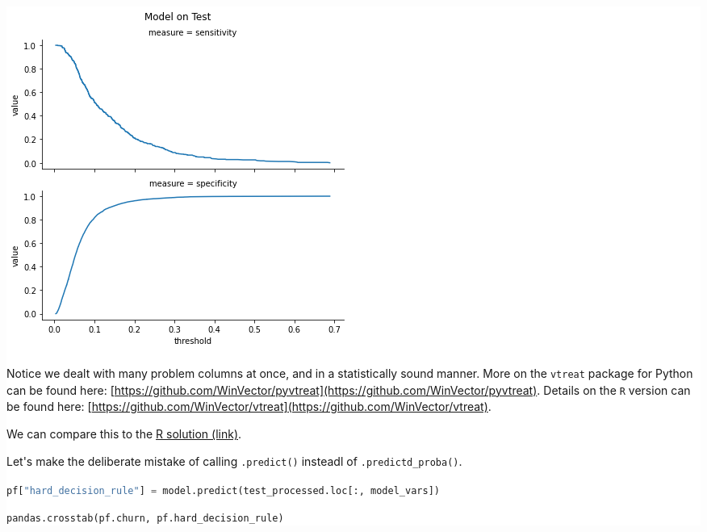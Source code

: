![png](KDD2009_resample_files/KDD2009_resample_36_0.png)
    


Notice we dealt with many problem columns at once, and in a statistically sound manner. More on the `vtreat` package for Python can be found here: [https://github.com/WinVector/pyvtreat](https://github.com/WinVector/pyvtreat).  Details on the `R` version can be found here: [https://github.com/WinVector/vtreat](https://github.com/WinVector/vtreat).

We can compare this to the [R solution (link)](https://github.com/WinVector/PDSwR2/blob/master/KDD2009/KDD2009vtreat.md).

Let's make the deliberate mistake of calling `.predict()` insteadl of `.predictd_proba()`.


```python
pf["hard_decision_rule"] = model.predict(test_processed.loc[:, model_vars])
```


```python
pandas.crosstab(pf.churn, pf.hard_decision_rule)
```




<div>
<style scoped>
    .dataframe tbody tr th:only-of-type {
        vertical-align: middle;
    }

    .dataframe tbody tr th {
        vertical-align: top;
    }
